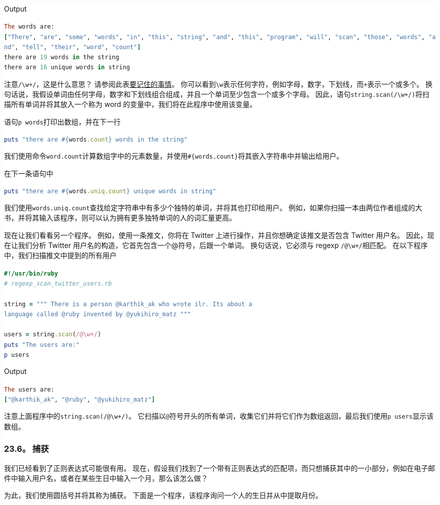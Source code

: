 Output

```rb
The words are:
["There", "are", "some", "words", "in", "this", "string", "and", "this", "program", "will", "scan", "those", "words", "and", "tell", "their", "word", "count"]
there are 19 words in the string
there are 16 unique words in string
```

注意`/\w+/`，这是什么意思？ 请参阅此表[要记住的事情](#_things_to_remember)。 你可以看到`\w`表示任何字符，例如字母，数字，下划线，而`+`表示一个或多个。 换句话说，我假设单词由任何字母，数字和下划线组合组成，并且一个单词至少包含一个或多个字母。 因此，语句`string.scan(/\w+/)`将扫描所有单词并将其放入一个称为 word 的变量中，我们将在此程序中使用该变量。

语句`p words`打印出数组，并在下一行

```rb
puts "there are #{words.count} words in the string"
```

我们使用命令`word.count`计算数组字中的元素数量，并使用`#{words.count}`将其嵌入字符串中并输出给用户。

在下一条语句中

```rb
puts "there are #{words.uniq.count} unique words in string"
```

我们使用`words.uniq.count`查找给定字符串中有多少个独特的单词，并将其也打印给用户。 例如，如果你扫描一本由两位作者组成的大书，并将其输入该程序，则可以认为拥有更多独特单词的人的词汇量更高。

现在让我们看看另一个程序。 例如，使用一条推文，你将在 Twitter 上进行操作，并且你想确定该推文是否包含 Twitter 用户名。 因此，现在让我们分析 Twitter 用户名的构造，它首先包含一个@符号，后跟一个单词。 换句话说，它必须与 regexp `/@\w+/`相匹配。 在以下程序中，我们扫描推文中提到的所有用户

```rb
#!/usr/bin/ruby
# regexp_scan_twitter_users.rb

string = """ There is a person @karthik_ak who wrote ilr. Its about a
language called @ruby invented by @yukihiro_matz """

users = string.scan(/@\w+/)
puts "The users are:"
p users
```

Output

```rb
The users are:
["@karthik_ak", "@ruby", "@yukihiro_matz"]
```

注意上面程序中的`string.scan(/@\w+/)`。 它扫描以`@`符号开头的所有单词，收集它们并将它们作为数组返回，最后我们使用`p users`显示该数组。

### 23.6。 捕获

我们已经看到了正则表达式可能很有用。 现在，假设我们找到了一个带有正则表达式的匹配项，而只想捕获其中的一小部分，例如在电子邮件中输入用户名，或者在某些生日中输入一个月，那么该怎么做？

为此，我们使用圆括号并将其称为捕获。 下面是一个程序，该程序询问一个人的生日并从中提取月份。
